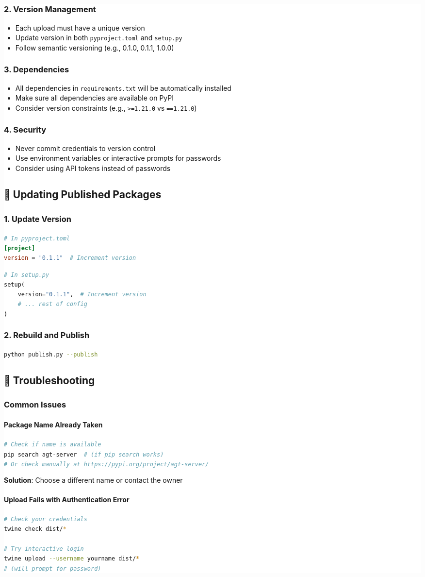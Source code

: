 ### **2. Version Management**
- Each upload must have a unique version
- Update version in both `pyproject.toml` and `setup.py`
- Follow semantic versioning (e.g., 0.1.0, 0.1.1, 1.0.0)

### **3. Dependencies**
- All dependencies in `requirements.txt` will be automatically installed
- Make sure all dependencies are available on PyPI
- Consider version constraints (e.g., `>=1.21.0` vs `==1.21.0`)

### **4. Security**
- Never commit credentials to version control
- Use environment variables or interactive prompts for passwords
- Consider using API tokens instead of passwords

## 🔄 **Updating Published Packages**

### **1. Update Version**
```toml
# In pyproject.toml
[project]
version = "0.1.1"  # Increment version
```

```python
# In setup.py
setup(
    version="0.1.1",  # Increment version
    # ... rest of config
)
```

### **2. Rebuild and Publish**
```bash
python publish.py --publish
```

## 🐛 **Troubleshooting**

### **Common Issues**

#### **Package Name Already Taken**
```bash
# Check if name is available
pip search agt-server  # (if pip search works)
# Or check manually at https://pypi.org/project/agt-server/
```

**Solution**: Choose a different name or contact the owner

#### **Upload Fails with Authentication Error**
```bash
# Check your credentials
twine check dist/*

# Try interactive login
twine upload --username yourname dist/*
# (will prompt for password)
```
